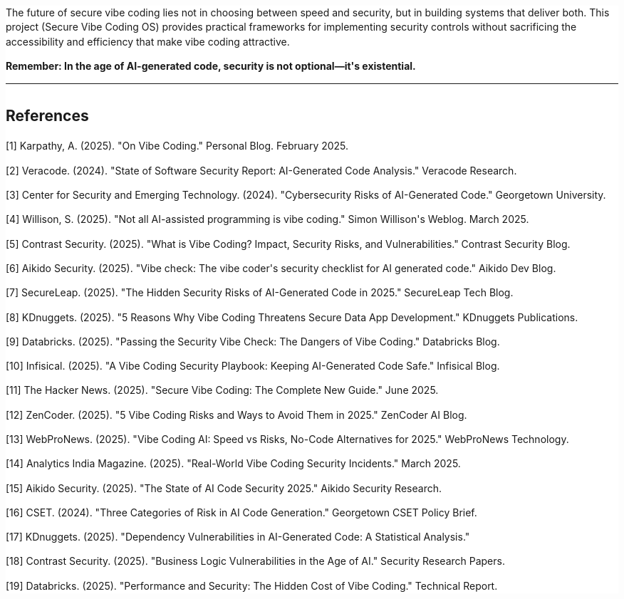 The future of secure vibe coding lies not in choosing between speed and security, but in building systems that deliver both. This project (Secure Vibe Coding OS) provides practical frameworks for implementing security controls without sacrificing the accessibility and efficiency that make vibe coding attractive.

**Remember: In the age of AI-generated code, security is not optional—it's existential.**

---

## References

[1] Karpathy, A. (2025). "On Vibe Coding." Personal Blog. February 2025.

[2] Veracode. (2024). "State of Software Security Report: AI-Generated Code Analysis." Veracode Research.

[3] Center for Security and Emerging Technology. (2024). "Cybersecurity Risks of AI-Generated Code." Georgetown University.

[4] Willison, S. (2025). "Not all AI-assisted programming is vibe coding." Simon Willison's Weblog. March 2025.

[5] Contrast Security. (2025). "What is Vibe Coding? Impact, Security Risks, and Vulnerabilities." Contrast Security Blog.

[6] Aikido Security. (2025). "Vibe check: The vibe coder's security checklist for AI generated code." Aikido Dev Blog.

[7] SecureLeap. (2025). "The Hidden Security Risks of AI-Generated Code in 2025." SecureLeap Tech Blog.

[8] KDnuggets. (2025). "5 Reasons Why Vibe Coding Threatens Secure Data App Development." KDnuggets Publications.

[9] Databricks. (2025). "Passing the Security Vibe Check: The Dangers of Vibe Coding." Databricks Blog.

[10] Infisical. (2025). "A Vibe Coding Security Playbook: Keeping AI-Generated Code Safe." Infisical Blog.

[11] The Hacker News. (2025). "Secure Vibe Coding: The Complete New Guide." June 2025.

[12] ZenCoder. (2025). "5 Vibe Coding Risks and Ways to Avoid Them in 2025." ZenCoder AI Blog.

[13] WebProNews. (2025). "Vibe Coding AI: Speed vs Risks, No-Code Alternatives for 2025." WebProNews Technology.

[14] Analytics India Magazine. (2025). "Real-World Vibe Coding Security Incidents." March 2025.

[15] Aikido Security. (2025). "The State of AI Code Security 2025." Aikido Security Research.

[16] CSET. (2024). "Three Categories of Risk in AI Code Generation." Georgetown CSET Policy Brief.

[17] KDnuggets. (2025). "Dependency Vulnerabilities in AI-Generated Code: A Statistical Analysis."

[18] Contrast Security. (2025). "Business Logic Vulnerabilities in the Age of AI." Security Research Papers.

[19] Databricks. (2025). "Performance and Security: The Hidden Cost of Vibe Coding." Technical Report.
